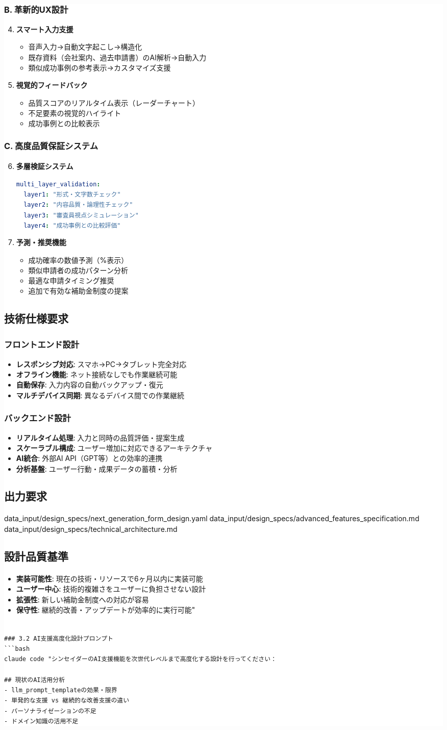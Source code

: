 ### B. 革新的UX設計
4. **スマート入力支援**
   - 音声入力→自動文字起こし→構造化
   - 既存資料（会社案内、過去申請書）のAI解析→自動入力
   - 類似成功事例の参考表示→カスタマイズ支援

5. **視覚的フィードバック**
   - 品質スコアのリアルタイム表示（レーダーチャート）
   - 不足要素の視覚的ハイライト
   - 成功事例との比較表示

### C. 高度品質保証システム  
6. **多層検証システム**
   ```yaml
   multi_layer_validation:
     layer1: "形式・文字数チェック"
     layer2: "内容品質・論理性チェック" 
     layer3: "審査員視点シミュレーション"
     layer4: "成功事例との比較評価"
   ```

7. **予測・推奨機能**
   - 成功確率の数値予測（%表示）
   - 類似申請者の成功パターン分析
   - 最適な申請タイミング推奨
   - 追加で有効な補助金制度の提案

## 技術仕様要求

### フロントエンド設計
- **レスポンシブ対応**: スマホ→PC→タブレット完全対応
- **オフライン機能**: ネット接続なしでも作業継続可能
- **自動保存**: 入力内容の自動バックアップ・復元
- **マルチデバイス同期**: 異なるデバイス間での作業継続

### バックエンド設計  
- **リアルタイム処理**: 入力と同時の品質評価・提案生成
- **スケーラブル構成**: ユーザー増加に対応できるアーキテクチャ
- **AI統合**: 外部AI API（GPT等）との効率的連携
- **分析基盤**: ユーザー行動・成果データの蓄積・分析

## 出力要求
data_input/design_specs/next_generation_form_design.yaml
data_input/design_specs/advanced_features_specification.md
data_input/design_specs/technical_architecture.md

## 設計品質基準
- **実装可能性**: 現在の技術・リソースで6ヶ月以内に実装可能
- **ユーザー中心**: 技術的複雑さをユーザーに負担させない設計
- **拡張性**: 新しい補助金制度への対応が容易
- **保守性**: 継続的改善・アップデートが効率的に実行可能"
```

### 3.2 AI支援高度化設計プロンプト
```bash
claude code "シンセイダーのAI支援機能を次世代レベルまで高度化する設計を行ってください：

## 現状のAI活用分析
- llm_prompt_templateの効果・限界
- 単発的な支援 vs 継続的な改善支援の違い
- パーソナライゼーションの不足
- ドメイン知識の活用不足
```
